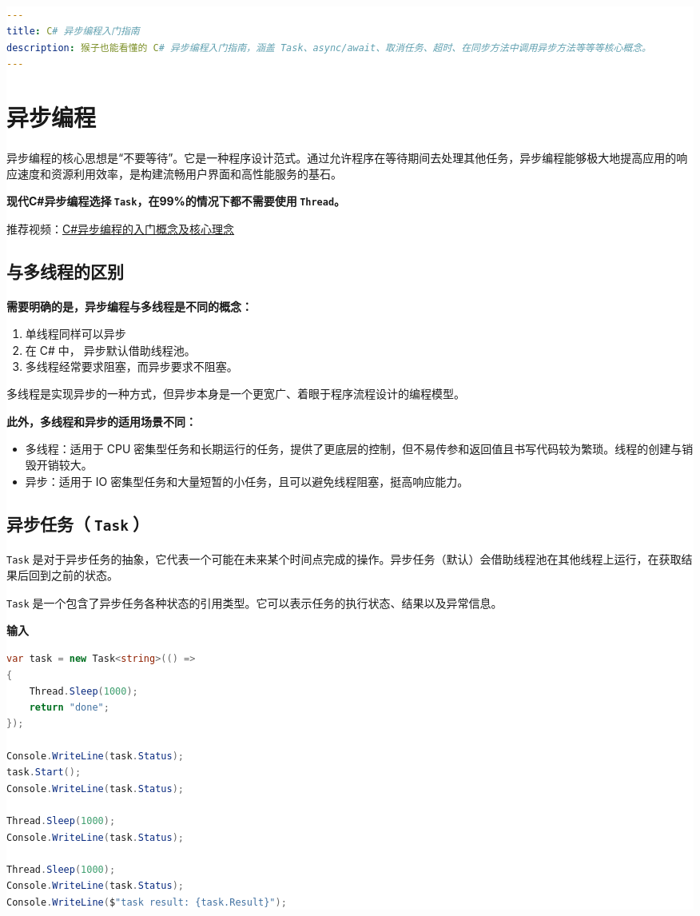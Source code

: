 ```yaml
---
title: C# 异步编程入门指南
description: 猴子也能看懂的 C# 异步编程入门指南，涵盖 Task、async/await、取消任务、超时、在同步方法中调用异步方法等等等核心概念。
---
```


# 异步编程

异步编程的核心思想是“不要等待”。它是一种程序设计范式。通过允许程序在等待期间去处理其他任务，异步编程能够极大地提高应用的响应速度和资源利用效率，是构建流畅用户界面和高性能服务的基石。

**现代C#异步编程选择 `Task`，在99%的情况下都不需要使用 `Thread`。**

推荐视频：[C#异步编程的入门概念及核心理念](https://www.bilibili.com/video/BV1Fw411F71A/)

## 与多线程的区别

**需要明确的是，异步编程与多线程是不同的概念：**
1. 单线程同样可以异步
2. 在 C# 中， 异步默认借助线程池。
3. 多线程经常要求阻塞，而异步要求不阻塞。

多线程是实现异步的一种方式，但异步本身是一个更宽广、着眼于程序流程设计的编程模型。

**此外，多线程和异步的适用场景不同：**
- 多线程：适用于 CPU 密集型任务和长期运行的任务，提供了更底层的控制，但不易传参和返回值且书写代码较为繁琐。线程的创建与销毁开销较大。
- 异步：适用于 IO 密集型任务和大量短暂的小任务，且可以避免线程阻塞，挺高响应能力。

## 异步任务（ `Task` ）
`Task` 是对于异步任务的抽象，它代表一个可能在未来某个时间点完成的操作。异步任务（默认）会借助线程池在其他线程上运行，在获取结果后回到之前的状态。

`Task` 是一个包含了异步任务各种状态的引用类型。它可以表示任务的执行状态、结果以及异常信息。

**输入**
```c#
var task = new Task<string>(() =>
{
	Thread.Sleep(1000);
	return "done";
});

Console.WriteLine(task.Status);
task.Start();
Console.WriteLine(task.Status);

Thread.Sleep(1000);
Console.WriteLine(task.Status);

Thread.Sleep(1000);
Console.WriteLine(task.Status);
Console.WriteLine($"task result: {task.Result}");
```
